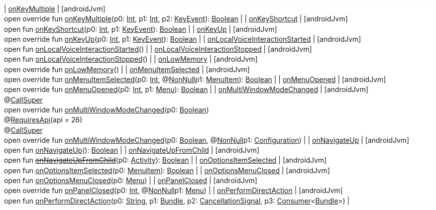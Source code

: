 | [onKeyMultiple](index.md#441707645%2FFunctions%2F-416046473) | [androidJvm]<br>open override fun [onKeyMultiple](index.md#441707645%2FFunctions%2F-416046473)(p0: [Int](https://kotlinlang.org/api/latest/jvm/stdlib/kotlin/-int/index.html), p1: [Int](https://kotlinlang.org/api/latest/jvm/stdlib/kotlin/-int/index.html), p2: [KeyEvent](https://developer.android.com/reference/kotlin/android/view/KeyEvent.html)): [Boolean](https://kotlinlang.org/api/latest/jvm/stdlib/kotlin/-boolean/index.html) |
| [onKeyShortcut](index.md#1852777318%2FFunctions%2F-416046473) | [androidJvm]<br>open fun [onKeyShortcut](index.md#1852777318%2FFunctions%2F-416046473)(p0: [Int](https://kotlinlang.org/api/latest/jvm/stdlib/kotlin/-int/index.html), p1: [KeyEvent](https://developer.android.com/reference/kotlin/android/view/KeyEvent.html)): [Boolean](https://kotlinlang.org/api/latest/jvm/stdlib/kotlin/-boolean/index.html) |
| [onKeyUp](index.md#37075185%2FFunctions%2F-416046473) | [androidJvm]<br>open override fun [onKeyUp](index.md#37075185%2FFunctions%2F-416046473)(p0: [Int](https://kotlinlang.org/api/latest/jvm/stdlib/kotlin/-int/index.html), p1: [KeyEvent](https://developer.android.com/reference/kotlin/android/view/KeyEvent.html)): [Boolean](https://kotlinlang.org/api/latest/jvm/stdlib/kotlin/-boolean/index.html) |
| [onLocalVoiceInteractionStarted](index.md#-1083603883%2FFunctions%2F-416046473) | [androidJvm]<br>open fun [onLocalVoiceInteractionStarted](index.md#-1083603883%2FFunctions%2F-416046473)() |
| [onLocalVoiceInteractionStopped](index.md#-1292435319%2FFunctions%2F-416046473) | [androidJvm]<br>open fun [onLocalVoiceInteractionStopped](index.md#-1292435319%2FFunctions%2F-416046473)() |
| [onLowMemory](index.md#-1356917798%2FFunctions%2F-416046473) | [androidJvm]<br>open override fun [onLowMemory](index.md#-1356917798%2FFunctions%2F-416046473)() |
| [onMenuItemSelected](index.md#1043689773%2FFunctions%2F-416046473) | [androidJvm]<br>open override fun [onMenuItemSelected](index.md#1043689773%2FFunctions%2F-416046473)(p0: [Int](https://kotlinlang.org/api/latest/jvm/stdlib/kotlin/-int/index.html), @[NonNull](https://developer.android.com/reference/kotlin/androidx/annotation/NonNull.html)p1: [MenuItem](https://developer.android.com/reference/kotlin/android/view/MenuItem.html)): [Boolean](https://kotlinlang.org/api/latest/jvm/stdlib/kotlin/-boolean/index.html) |
| [onMenuOpened](index.md#-357118245%2FFunctions%2F-416046473) | [androidJvm]<br>open override fun [onMenuOpened](index.md#-357118245%2FFunctions%2F-416046473)(p0: [Int](https://kotlinlang.org/api/latest/jvm/stdlib/kotlin/-int/index.html), p1: [Menu](https://developer.android.com/reference/kotlin/android/view/Menu.html)): [Boolean](https://kotlinlang.org/api/latest/jvm/stdlib/kotlin/-boolean/index.html) |
| [onMultiWindowModeChanged](index.md#-619850883%2FFunctions%2F-416046473) | [androidJvm]<br>@[CallSuper](https://developer.android.com/reference/kotlin/androidx/annotation/CallSuper.html)<br>open override fun [onMultiWindowModeChanged](index.md#-619850883%2FFunctions%2F-416046473)(p0: [Boolean](https://kotlinlang.org/api/latest/jvm/stdlib/kotlin/-boolean/index.html))<br>@[RequiresApi](https://developer.android.com/reference/kotlin/androidx/annotation/RequiresApi.html)(api = 26)<br>@[CallSuper](https://developer.android.com/reference/kotlin/androidx/annotation/CallSuper.html)<br>open override fun [onMultiWindowModeChanged](index.md#1446971916%2FFunctions%2F-416046473)(p0: [Boolean](https://kotlinlang.org/api/latest/jvm/stdlib/kotlin/-boolean/index.html), @[NonNull](https://developer.android.com/reference/kotlin/androidx/annotation/NonNull.html)p1: [Configuration](https://developer.android.com/reference/kotlin/android/content/res/Configuration.html)) |
| [onNavigateUp](index.md#272358303%2FFunctions%2F-416046473) | [androidJvm]<br>open fun [onNavigateUp](index.md#272358303%2FFunctions%2F-416046473)(): [Boolean](https://kotlinlang.org/api/latest/jvm/stdlib/kotlin/-boolean/index.html) |
| [onNavigateUpFromChild](index.md#-706598130%2FFunctions%2F-416046473) | [androidJvm]<br>open fun [~~onNavigateUpFromChild~~](index.md#-706598130%2FFunctions%2F-416046473)(p0: [Activity](https://developer.android.com/reference/kotlin/android/app/Activity.html)): [Boolean](https://kotlinlang.org/api/latest/jvm/stdlib/kotlin/-boolean/index.html) |
| [onOptionsItemSelected](index.md#-506784605%2FFunctions%2F-416046473) | [androidJvm]<br>open fun [onOptionsItemSelected](index.md#-506784605%2FFunctions%2F-416046473)(p0: [MenuItem](https://developer.android.com/reference/kotlin/android/view/MenuItem.html)): [Boolean](https://kotlinlang.org/api/latest/jvm/stdlib/kotlin/-boolean/index.html) |
| [onOptionsMenuClosed](index.md#1188579155%2FFunctions%2F-416046473) | [androidJvm]<br>open fun [onOptionsMenuClosed](index.md#1188579155%2FFunctions%2F-416046473)(p0: [Menu](https://developer.android.com/reference/kotlin/android/view/Menu.html)) |
| [onPanelClosed](index.md#1071254594%2FFunctions%2F-416046473) | [androidJvm]<br>open override fun [onPanelClosed](index.md#1071254594%2FFunctions%2F-416046473)(p0: [Int](https://kotlinlang.org/api/latest/jvm/stdlib/kotlin/-int/index.html), @[NonNull](https://developer.android.com/reference/kotlin/androidx/annotation/NonNull.html)p1: [Menu](https://developer.android.com/reference/kotlin/android/view/Menu.html)) |
| [onPerformDirectAction](index.md#-1343051192%2FFunctions%2F-416046473) | [androidJvm]<br>open fun [onPerformDirectAction](index.md#-1343051192%2FFunctions%2F-416046473)(p0: [String](https://kotlinlang.org/api/latest/jvm/stdlib/kotlin/-string/index.html), p1: [Bundle](https://developer.android.com/reference/kotlin/android/os/Bundle.html), p2: [CancellationSignal](https://developer.android.com/reference/kotlin/android/os/CancellationSignal.html), p3: [Consumer](https://developer.android.com/reference/kotlin/java/util/function/Consumer.html)&lt;[Bundle](https://developer.android.com/reference/kotlin/android/os/Bundle.html)&gt;) |